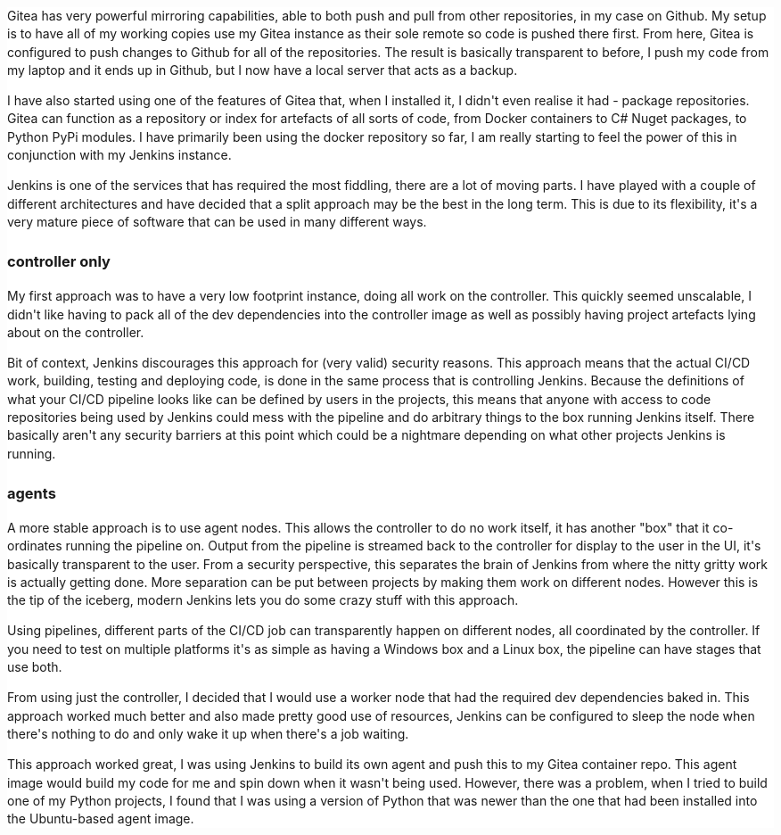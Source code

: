 Gitea has very powerful mirroring capabilities, able to both push and pull from other repositories, in my case on Github. My setup is to have all of my working copies use my Gitea instance as their sole remote so code is pushed there first. From here, Gitea is configured to push changes to Github for all of the repositories. The result is basically transparent to before, I push my code from my laptop and it ends up in Github, but I now have a local server that acts as a backup.

I have also started using one of the features of Gitea that, when I installed it, I didn't even realise it had - package repositories. Gitea can function as a repository or index for artefacts of all sorts of code, from Docker containers to C# Nuget packages, to Python PyPi modules. I have primarily been using the docker repository so far, I am really starting to feel the power of this in conjunction with my Jenkins instance.

Jenkins is one of the services that has required the most fiddling, there are a lot of moving parts. I have played with a couple of different architectures and have decided that a split approach may be the best in the long term. This is due to its flexibility, it's a very mature piece of software that can be used in many different ways.

### controller only

My first approach was to have a very low footprint instance, doing all work on the controller. This quickly seemed unscalable, I didn't like having to pack all of the dev dependencies into the controller image as well as possibly having project artefacts lying about on the controller.

Bit of context, Jenkins discourages this approach for (very valid) security reasons. This approach means that the actual CI/CD work, building, testing and deploying code, is done in the same process that is controlling Jenkins. Because the definitions of what your CI/CD pipeline looks like can be defined by users in the projects, this means that anyone with access to code repositories being used by Jenkins could mess with the pipeline and do arbitrary things to the box running Jenkins itself. There basically aren't any security barriers at this point which could be a nightmare depending on what other projects Jenkins is running.

### agents

A more stable approach is to use agent nodes. This allows the controller to do no work itself, it has another "box" that it co-ordinates running the pipeline on. Output from the pipeline is streamed back to the controller for display to the user in the UI, it's basically transparent to the user. From a security perspective, this separates the brain of Jenkins from where the nitty gritty work is actually getting done. More separation can be put between projects by making them work on different nodes. However this is the tip of the iceberg, modern Jenkins lets you do some crazy stuff with this approach.

Using pipelines, different parts of the CI/CD job can transparently happen on different nodes, all coordinated by the controller. If you need to test on multiple platforms it's as simple as having a Windows box and a Linux box, the pipeline can have stages that use both.

From using just the controller, I decided that I would use a worker node that had the required dev dependencies baked in. This approach worked much better and also made pretty good use of resources, Jenkins can be configured to sleep the node when there's nothing to do and only wake it up when there's a job waiting.

This approach worked great, I was using Jenkins to build its own agent and push this to my Gitea container repo. This agent image would build my code for me and spin down when it wasn't being used. However, there was a problem, when I tried to build one of my Python projects, I found that I was using a version of Python that was newer than the one that had been installed into the Ubuntu-based agent image.
